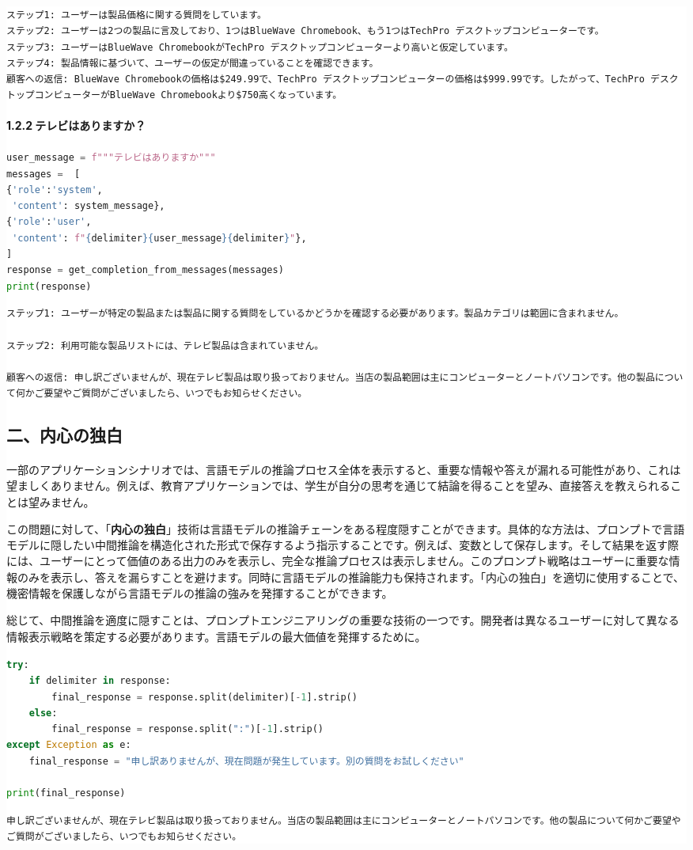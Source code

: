     ステップ1: ユーザーは製品価格に関する質問をしています。
    ステップ2: ユーザーは2つの製品に言及しており、1つはBlueWave Chromebook、もう1つはTechPro デスクトップコンピューターです。
    ステップ3: ユーザーはBlueWave ChromebookがTechPro デスクトップコンピューターより高いと仮定しています。
    ステップ4: 製品情報に基づいて、ユーザーの仮定が間違っていることを確認できます。
    顧客への返信: BlueWave Chromebookの価格は$249.99で、TechPro デスクトップコンピューターの価格は$999.99です。したがって、TechPro デスクトップコンピューターがBlueWave Chromebookより$750高くなっています。


#### 1.2.2 テレビはありますか？


```python
user_message = f"""テレビはありますか"""
messages =  [  
{'role':'system', 
 'content': system_message},    
{'role':'user', 
 'content': f"{delimiter}{user_message}{delimiter}"},  
] 
response = get_completion_from_messages(messages)
print(response)
```

    ステップ1: ユーザーが特定の製品または製品に関する質問をしているかどうかを確認する必要があります。製品カテゴリは範囲に含まれません。
    
    ステップ2: 利用可能な製品リストには、テレビ製品は含まれていません。
    
    顧客への返信: 申し訳ございませんが、現在テレビ製品は取り扱っておりません。当店の製品範囲は主にコンピューターとノートパソコンです。他の製品について何かご要望やご質問がございましたら、いつでもお知らせください。


## 二、内心の独白

一部のアプリケーションシナリオでは、言語モデルの推論プロセス全体を表示すると、重要な情報や答えが漏れる可能性があり、これは望ましくありません。例えば、教育アプリケーションでは、学生が自分の思考を通じて結論を得ることを望み、直接答えを教えられることは望みません。

この問題に対して、「**内心の独白**」技術は言語モデルの推論チェーンをある程度隠すことができます。具体的な方法は、プロンプトで言語モデルに隠したい中間推論を構造化された形式で保存するよう指示することです。例えば、変数として保存します。そして結果を返す際には、ユーザーにとって価値のある出力のみを表示し、完全な推論プロセスは表示しません。このプロンプト戦略はユーザーに重要な情報のみを表示し、答えを漏らすことを避けます。同時に言語モデルの推論能力も保持されます。「内心の独白」を適切に使用することで、機密情報を保護しながら言語モデルの推論の強みを発揮することができます。

総じて、中間推論を適度に隠すことは、プロンプトエンジニアリングの重要な技術の一つです。開発者は異なるユーザーに対して異なる情報表示戦略を策定する必要があります。言語モデルの最大価値を発揮するために。



```python
try:
    if delimiter in response:
        final_response = response.split(delimiter)[-1].strip()
    else:
        final_response = response.split(":")[-1].strip()
except Exception as e:
    final_response = "申し訳ありませんが、現在問題が発生しています。別の質問をお試しください"
    
print(final_response)
```

    申し訳ございませんが、現在テレビ製品は取り扱っておりません。当店の製品範囲は主にコンピューターとノートパソコンです。他の製品について何かご要望やご質問がございましたら、いつでもお知らせください。
